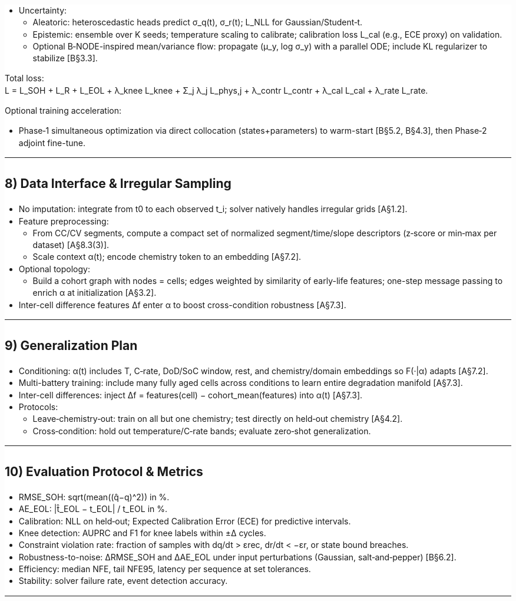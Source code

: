 - Uncertainty:  
  - Aleatoric: heteroscedastic heads predict σ_q(t), σ_r(t); L_NLL for Gaussian/Student‑t.  
  - Epistemic: ensemble over K seeds; temperature scaling to calibrate; calibration loss L_cal (e.g., ECE proxy) on validation.  
  - Optional B‑NODE-inspired mean/variance flow: propagate (μ_y, log σ_y) with a parallel ODE; include KL regularizer to stabilize [B§3.3].

Total loss:  
L = L_SOH + L_R + L_EOL + λ_knee L_knee + Σ_j λ_j L_phys,j + λ_contr L_contr + λ_cal L_cal + λ_rate L_rate.

Optional training acceleration:  
- Phase‑1 simultaneous optimization via direct collocation (states+parameters) to warm-start [B§5.2, B§4.3], then Phase‑2 adjoint fine-tune.

---

## 8) Data Interface & Irregular Sampling

- No imputation: integrate from t0 to each observed t_i; solver natively handles irregular grids [A§1.2].  
- Feature preprocessing:  
  - From CC/CV segments, compute a compact set of normalized segment/time/slope descriptors (z‑score or min‑max per dataset) [A§8.3(3)].  
  - Scale context α(t); encode chemistry token to an embedding [A§7.2].  
- Optional topology:  
  - Build a cohort graph with nodes = cells; edges weighted by similarity of early-life features; one-step message passing to enrich α at initialization [A§3.2].  
- Inter-cell difference features Δf enter α to boost cross-condition robustness [A§7.3].

---

## 9) Generalization Plan

- Conditioning: α(t) includes T, C‑rate, DoD/SoC window, rest, and chemistry/domain embeddings so F(·|α) adapts [A§7.2].  
- Multi-battery training: include many fully aged cells across conditions to learn entire degradation manifold [A§7.3].  
- Inter-cell differences: inject Δf = features(cell) − cohort_mean(features) into α(t) [A§7.3].  
- Protocols:  
  - Leave‑chemistry‑out: train on all but one chemistry; test directly on held‑out chemistry [A§4.2].  
  - Cross‑condition: hold out temperature/C‑rate bands; evaluate zero‑shot generalization.

---

## 10) Evaluation Protocol & Metrics

- RMSE_SOH: sqrt(mean((q̂−q)^2)) in %.  
- AE_EOL: |t̂_EOL − t_EOL| / t_EOL in %.  
- Calibration: NLL on held‑out; Expected Calibration Error (ECE) for predictive intervals.  
- Knee detection: AUPRC and F1 for knee labels within ±Δ cycles.  
- Constraint violation rate: fraction of samples with dq/dt > εrec, dr/dt < −εr, or state bound breaches.  
- Robustness-to-noise: ΔRMSE_SOH and ΔAE_EOL under input perturbations (Gaussian, salt‑and‑pepper) [B§6.2].  
- Efficiency: median NFE, tail NFE95, latency per sequence at set tolerances.  
- Stability: solver failure rate, event detection accuracy.

---